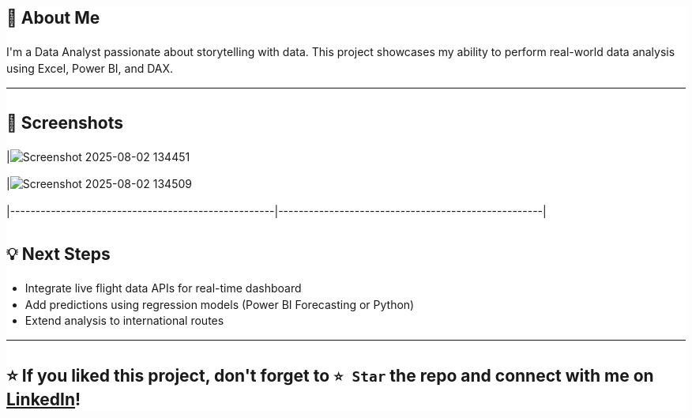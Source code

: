 
## 📣 About Me

I'm a Data Analyst passionate about storytelling with data. This project showcases my ability to perform real-world data analysis using Excel, Power BI, and DAX.

---

## 📎 Screenshots

|<img width="337" height="254" alt="Screenshot 2025-08-02 134451" src="https://github.com/user-attachments/assets/7268a8e5-e6fa-431f-905c-c51e66f8c53a" />

|<img width="334" height="253" alt="Screenshot 2025-08-02 134509" src="https://github.com/user-attachments/assets/d69f6a2b-9a27-4a94-b428-ccc2fcb87b55" />
  
|----------------------------------------------------|----------------------------------------------------|


## 💡 Next Steps

- Integrate live flight data APIs for real-time dashboard
- Add predictions using regression models (Power BI Forecasting or Python)
- Extend analysis to international routes

---

## ⭐ If you liked this project, don't forget to `⭐ Star` the repo and connect with me on [LinkedIn](#)!

